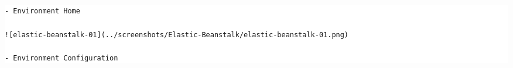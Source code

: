 	- Environment Home

	![elastic-beanstalk-01](../screenshots/Elastic-Beanstalk/elastic-beanstalk-01.png)

	- Environment Configuration
